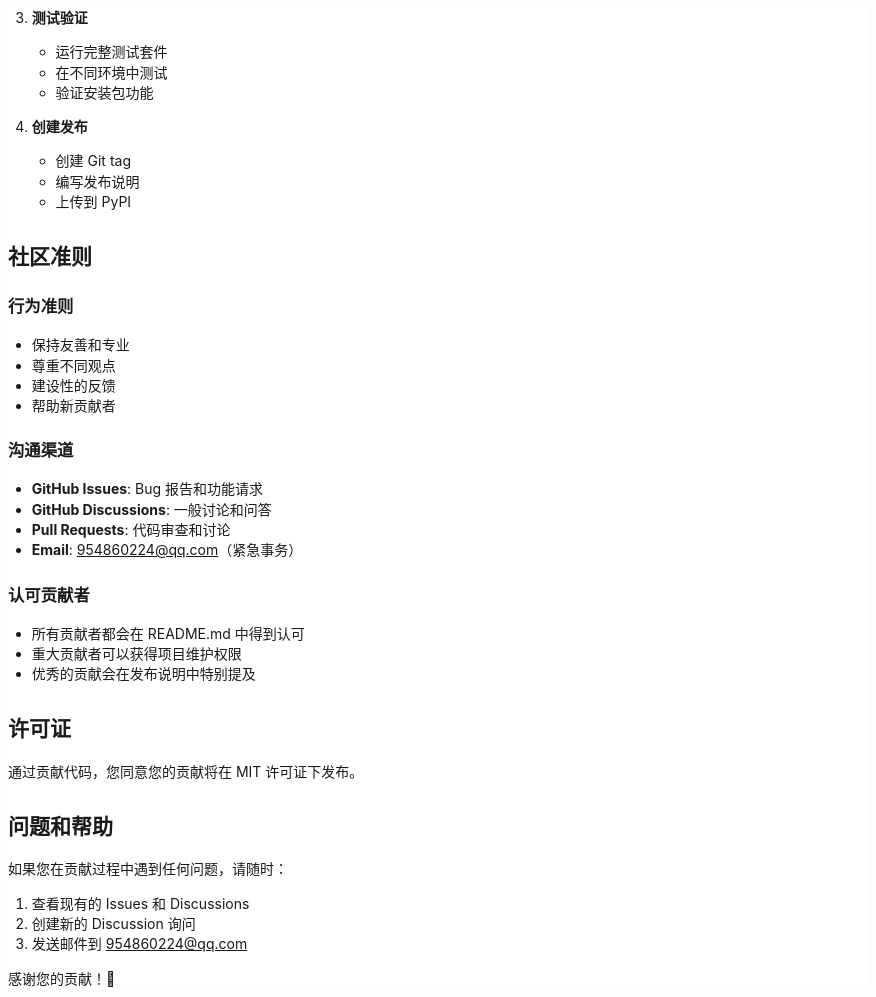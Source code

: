 3. **测试验证**
   - 运行完整测试套件
   - 在不同环境中测试
   - 验证安装包功能

4. **创建发布**
   - 创建 Git tag
   - 编写发布说明
   - 上传到 PyPI

## 社区准则

### 行为准则

- 保持友善和专业
- 尊重不同观点
- 建设性的反馈
- 帮助新贡献者

### 沟通渠道

- **GitHub Issues**: Bug 报告和功能请求
- **GitHub Discussions**: 一般讨论和问答
- **Pull Requests**: 代码审查和讨论
- **Email**: 954860224@qq.com（紧急事务）

### 认可贡献者

- 所有贡献者都会在 README.md 中得到认可
- 重大贡献者可以获得项目维护权限
- 优秀的贡献会在发布说明中特别提及

## 许可证

通过贡献代码，您同意您的贡献将在 MIT 许可证下发布。

## 问题和帮助

如果您在贡献过程中遇到任何问题，请随时：

1. 查看现有的 Issues 和 Discussions
2. 创建新的 Discussion 询问
3. 发送邮件到 954860224@qq.com

感谢您的贡献！🎉
